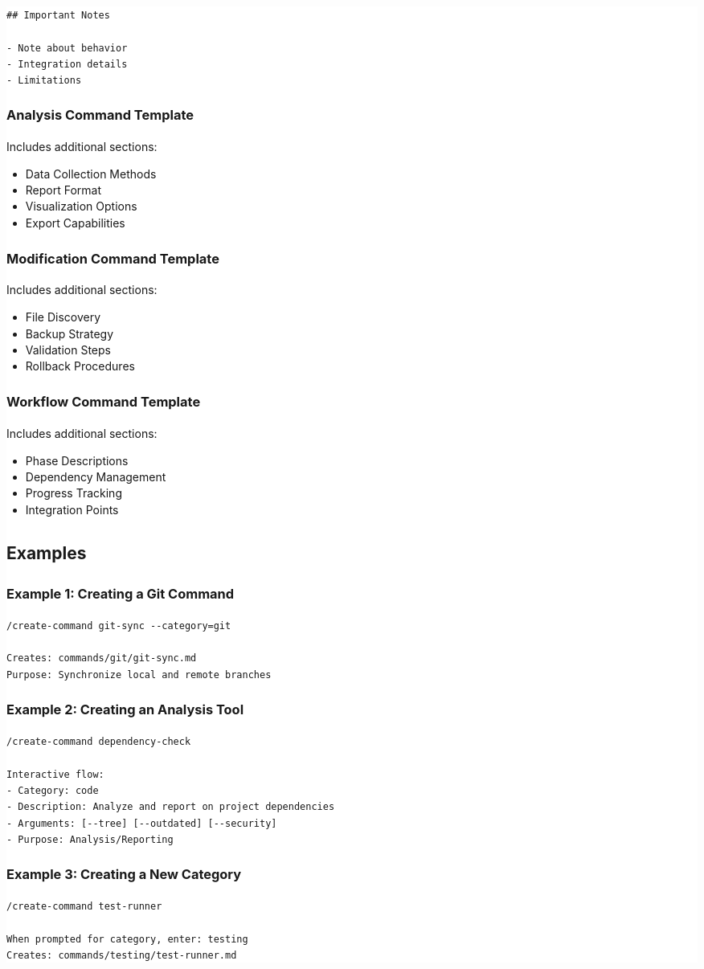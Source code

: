 ```
## Important Notes

- Note about behavior
- Integration details
- Limitations
```

### Analysis Command Template
Includes additional sections:
- Data Collection Methods
- Report Format
- Visualization Options
- Export Capabilities

### Modification Command Template
Includes additional sections:
- File Discovery
- Backup Strategy
- Validation Steps
- Rollback Procedures

### Workflow Command Template
Includes additional sections:
- Phase Descriptions
- Dependency Management
- Progress Tracking
- Integration Points

## Examples

### Example 1: Creating a Git Command
```
/create-command git-sync --category=git

Creates: commands/git/git-sync.md
Purpose: Synchronize local and remote branches
```

### Example 2: Creating an Analysis Tool
```
/create-command dependency-check

Interactive flow:
- Category: code
- Description: Analyze and report on project dependencies
- Arguments: [--tree] [--outdated] [--security]
- Purpose: Analysis/Reporting
```

### Example 3: Creating a New Category
```
/create-command test-runner

When prompted for category, enter: testing
Creates: commands/testing/test-runner.md
```
